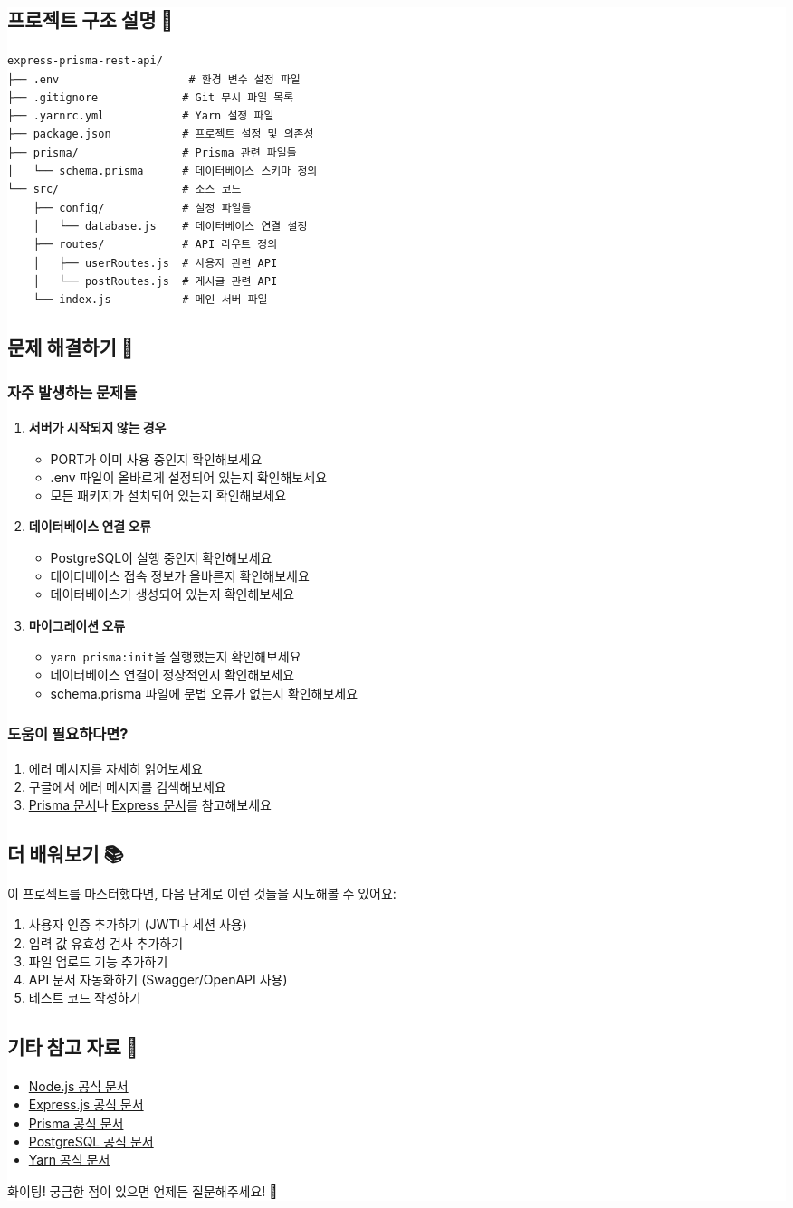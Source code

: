## 프로젝트 구조 설명 📁

```
express-prisma-rest-api/
├── .env                    # 환경 변수 설정 파일
├── .gitignore             # Git 무시 파일 목록
├── .yarnrc.yml            # Yarn 설정 파일
├── package.json           # 프로젝트 설정 및 의존성
├── prisma/                # Prisma 관련 파일들
│   └── schema.prisma      # 데이터베이스 스키마 정의
└── src/                   # 소스 코드
    ├── config/            # 설정 파일들
    │   └── database.js    # 데이터베이스 연결 설정
    ├── routes/            # API 라우트 정의
    │   ├── userRoutes.js  # 사용자 관련 API
    │   └── postRoutes.js  # 게시글 관련 API
    └── index.js           # 메인 서버 파일
```

## 문제 해결하기 🔧

### 자주 발생하는 문제들

1. **서버가 시작되지 않는 경우**
   - PORT가 이미 사용 중인지 확인해보세요
   - .env 파일이 올바르게 설정되어 있는지 확인해보세요
   - 모든 패키지가 설치되어 있는지 확인해보세요

2. **데이터베이스 연결 오류**
   - PostgreSQL이 실행 중인지 확인해보세요
   - 데이터베이스 접속 정보가 올바른지 확인해보세요
   - 데이터베이스가 생성되어 있는지 확인해보세요

3. **마이그레이션 오류**
   - `yarn prisma:init`을 실행했는지 확인해보세요
   - 데이터베이스 연결이 정상적인지 확인해보세요
   - schema.prisma 파일에 문법 오류가 없는지 확인해보세요

### 도움이 필요하다면?

1. 에러 메시지를 자세히 읽어보세요
2. 구글에서 에러 메시지를 검색해보세요
3. [Prisma 문서](https://www.prisma.io/docs/)나 [Express 문서](https://expressjs.com/)를 참고해보세요

## 더 배워보기 📚

이 프로젝트를 마스터했다면, 다음 단계로 이런 것들을 시도해볼 수 있어요:

1. 사용자 인증 추가하기 (JWT나 세션 사용)
2. 입력 값 유효성 검사 추가하기
3. 파일 업로드 기능 추가하기
4. API 문서 자동화하기 (Swagger/OpenAPI 사용)
5. 테스트 코드 작성하기

## 기타 참고 자료 📖

- [Node.js 공식 문서](https://nodejs.org/docs)
- [Express.js 공식 문서](https://expressjs.com/)
- [Prisma 공식 문서](https://www.prisma.io/docs/)
- [PostgreSQL 공식 문서](https://www.postgresql.org/docs/)
- [Yarn 공식 문서](https://yarnpkg.com/getting-started)

화이팅! 궁금한 점이 있으면 언제든 질문해주세요! 🙌